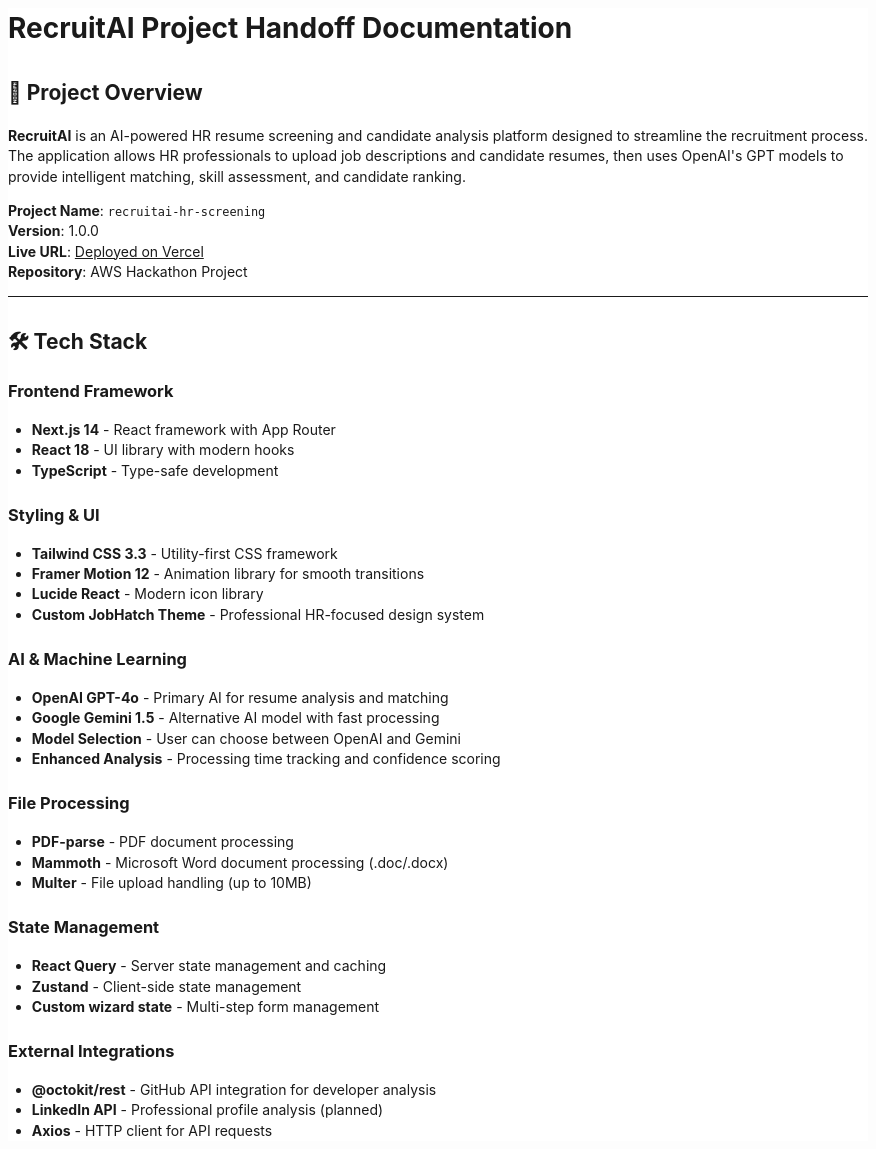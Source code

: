 # RecruitAI Project Handoff Documentation

## 🏢 Project Overview

**RecruitAI** is an AI-powered HR resume screening and candidate analysis platform designed to streamline the recruitment process. The application allows HR professionals to upload job descriptions and candidate resumes, then uses OpenAI's GPT models to provide intelligent matching, skill assessment, and candidate ranking.

**Project Name**: `recruitai-hr-screening`  
**Version**: 1.0.0  
**Live URL**: [Deployed on Vercel](https://vercel.com)  
**Repository**: AWS Hackathon Project

---

## 🛠️ Tech Stack

### **Frontend Framework**
- **Next.js 14** - React framework with App Router
- **React 18** - UI library with modern hooks
- **TypeScript** - Type-safe development

### **Styling & UI**
- **Tailwind CSS 3.3** - Utility-first CSS framework
- **Framer Motion 12** - Animation library for smooth transitions
- **Lucide React** - Modern icon library
- **Custom JobHatch Theme** - Professional HR-focused design system

### **AI & Machine Learning**
- **OpenAI GPT-4o** - Primary AI for resume analysis and matching
- **Google Gemini 1.5** - Alternative AI model with fast processing
- **Model Selection** - User can choose between OpenAI and Gemini
- **Enhanced Analysis** - Processing time tracking and confidence scoring

### **File Processing**
- **PDF-parse** - PDF document processing
- **Mammoth** - Microsoft Word document processing (.doc/.docx)
- **Multer** - File upload handling (up to 10MB)

### **State Management**
- **React Query** - Server state management and caching
- **Zustand** - Client-side state management
- **Custom wizard state** - Multi-step form management

### **External Integrations**
- **@octokit/rest** - GitHub API integration for developer analysis
- **LinkedIn API** - Professional profile analysis (planned)
- **Axios** - HTTP client for API requests
